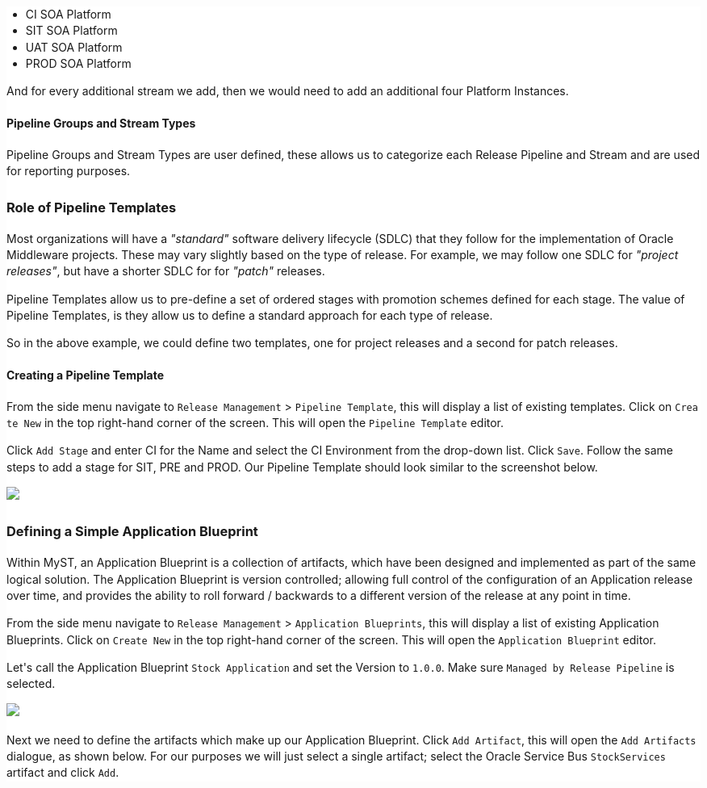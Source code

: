 * CI SOA Platform
* SIT SOA Platform
* UAT SOA Platform
* PROD SOA Platform 

And for every additional stream we add, then we would need to add an additional four Platform Instances.

#### Pipeline Groups and Stream Types
Pipeline Groups and Stream Types are user defined, these allows us to categorize each Release Pipeline and Stream and are used for reporting purposes. 

### Role of Pipeline Templates
Most organizations will have a *"standard"* software delivery lifecycle (SDLC) that they follow for the implementation of Oracle Middleware projects. These may vary slightly based on the type of release. For example, we may follow one SDLC for *"project releases"*, but have a shorter SDLC for   for *"patch"* releases.

Pipeline Templates allow us to pre-define a set of ordered stages with promotion schemes defined for each stage. The value of Pipeline Templates, is they allow us to define a standard approach for each type of release.

So in the above example, we could define two templates, one for project releases and a second for patch releases.

#### Creating a Pipeline Template
From the side menu navigate to `Release Management` > `Pipeline Template`, this will display a list of existing templates. Click on `Create New` in the top right-hand corner of the screen. This will open the `Pipeline Template` editor.

Click `Add Stage` and enter CI for the Name and select the CI Environment from the drop-down list. Click `Save`. Follow the same steps to add a stage for SIT, PRE and PROD. Our Pipeline Template should look similar to the screenshot below.

![](/content/images/2016/10/PipelineTemplate.PNG)

### Defining a Simple Application Blueprint 
Within MyST, an Application Blueprint is a collection of artifacts, which have been designed and implemented as part of the same logical solution. The Application Blueprint is version controlled; allowing full control of the configuration of an Application release over time, and provides the ability to roll forward / backwards to a different version of the release at any point in time.

From the side menu navigate to `Release Management` > `Application Blueprints`, this will display a list of existing Application Blueprints. Click on `Create New` in the top right-hand corner of the screen. This will open the `Application Blueprint` editor.

Let's call the Application Blueprint `Stock Application` and set the Version to `1.0.0`. Make sure `Managed by Release Pipeline` is selected.

![](/content/images/2016/10/ApplicationBlueprint0.PNG)

Next we need to define the artifacts which make up our Application Blueprint. Click `Add Artifact`, this will open the `Add Artifacts` dialogue, as shown below. For our purposes we will just select a single artifact; select the Oracle Service Bus `StockServices` artifact and click `Add`. 
